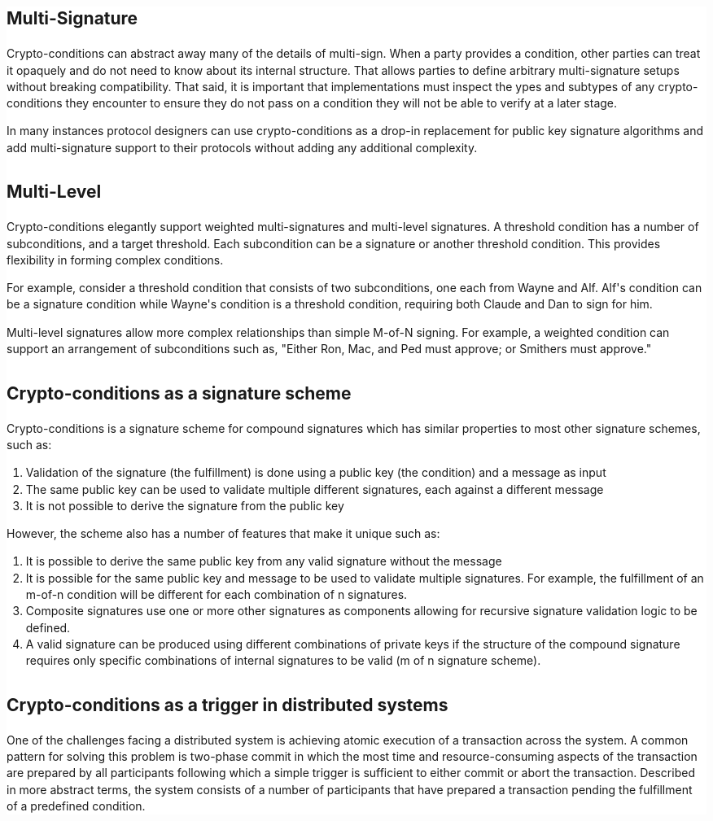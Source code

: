## Multi-Signature
Crypto-conditions can abstract away many of the details of multi-sign. When a party provides a condition, other parties can treat it opaquely and do not need to know about its internal structure. That allows parties to define arbitrary multi-signature setups without breaking compatibility. That said, it is important that implementations must inspect the ypes and subtypes of any crypto-conditions they encounter to ensure they do not pass on a condition they will not be able to verify at a later stage.

In many instances protocol designers can use crypto-conditions as a drop-in replacement for public key signature algorithms and add multi-signature support to their protocols without adding any additional complexity.

## Multi-Level
Crypto-conditions elegantly support weighted multi-signatures and multi-level signatures. A threshold condition has a number of subconditions, and a target threshold. Each subcondition can be a signature or another threshold condition. This provides flexibility in forming complex conditions.

For example, consider a threshold condition that consists of two subconditions, one each from Wayne and Alf. Alf's condition can be a signature condition while Wayne's condition is a threshold condition, requiring both Claude and Dan to sign for him.

Multi-level signatures allow more complex relationships than simple M-of-N signing. For example, a weighted condition can support an arrangement of subconditions such as, "Either Ron, Mac, and Ped must approve; or Smithers must approve."


## Crypto-conditions as a signature scheme

Crypto-conditions is a signature scheme for compound signatures which has similar properties to most other signature schemes, such as:
  1. Validation of the signature (the fulfillment) is done using a public key (the condition) and a message as input
  2. The same public key can be used to validate multiple different signatures, each against a different message
  3. It is not possible to derive the signature from the public key
  
However, the scheme also has a number of features that make it unique such as:
  1. It is possible to derive the same public key from any valid signature without the message
  2. It is possible for the same public key and message to be used to validate multiple signatures. For example, the fulfillment of an m-of-n condition will be different for each combination of n signatures.
  3. Composite signatures use one or more other signatures as components allowing for recursive signature validation logic to be defined.  
  4. A valid signature can be produced using different combinations of private keys if the structure of the compound signature requires only specific combinations of internal signatures to be valid  (m of n signature scheme).
  
## Crypto-conditions as a trigger in distributed systems

One of the challenges facing a distributed system is achieving atomic execution of a transaction across the system. A common pattern for solving this problem is two-phase commit in which the most time and resource-consuming aspects of the transaction are prepared by all participants following which a simple trigger is sufficient to either commit or abort the transaction. Described in more abstract terms, the system consists of a number of participants that have prepared a transaction pending the fulfillment of a predefined condition.
